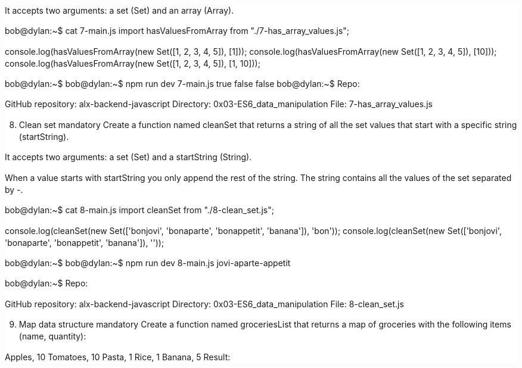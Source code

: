 It accepts two arguments: a set (Set) and an array (Array).

bob@dylan:~$ cat 7-main.js
import hasValuesFromArray from "./7-has_array_values.js";

console.log(hasValuesFromArray(new Set([1, 2, 3, 4, 5]), [1]));
console.log(hasValuesFromArray(new Set([1, 2, 3, 4, 5]), [10]));
console.log(hasValuesFromArray(new Set([1, 2, 3, 4, 5]), [1, 10]));

bob@dylan:~$ 
bob@dylan:~$ npm run dev 7-main.js 
true
false
false
bob@dylan:~$ 
Repo:

GitHub repository: alx-backend-javascript
Directory: 0x03-ES6_data_manipulation
File: 7-has_array_values.js
  
8. Clean set
mandatory
Create a function named cleanSet that returns a string of all the set values that start with a specific string (startString).

It accepts two arguments: a set (Set) and a startString (String).

When a value starts with startString you only append the rest of the string. The string contains all the values of the set separated by -.

bob@dylan:~$ cat 8-main.js
import cleanSet from "./8-clean_set.js";

console.log(cleanSet(new Set(['bonjovi', 'bonaparte', 'bonappetit', 'banana']), 'bon'));
console.log(cleanSet(new Set(['bonjovi', 'bonaparte', 'bonappetit', 'banana']), ''));

bob@dylan:~$ 
bob@dylan:~$ npm run dev 8-main.js 
jovi-aparte-appetit

bob@dylan:~$ 
Repo:

GitHub repository: alx-backend-javascript
Directory: 0x03-ES6_data_manipulation
File: 8-clean_set.js
  
9. Map data structure
mandatory
Create a function named groceriesList that returns a map of groceries with the following items (name, quantity):

Apples, 10
Tomatoes, 10
Pasta, 1
Rice, 1
Banana, 5
Result:
